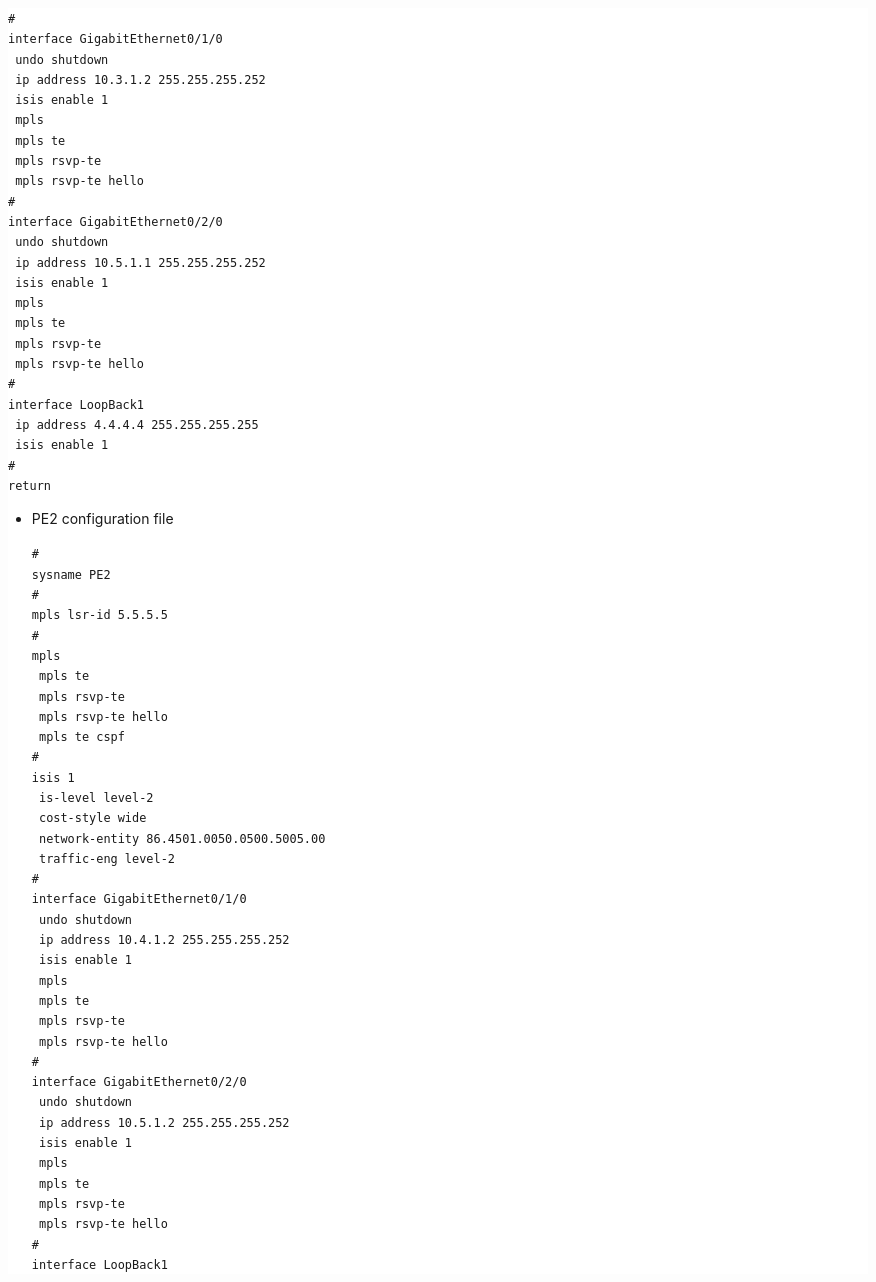   ```
  #
  interface GigabitEthernet0/1/0
   undo shutdown
   ip address 10.3.1.2 255.255.255.252
   isis enable 1
   mpls
   mpls te
   mpls rsvp-te
   mpls rsvp-te hello
  #
  interface GigabitEthernet0/2/0
   undo shutdown
   ip address 10.5.1.1 255.255.255.252
   isis enable 1
   mpls
   mpls te
   mpls rsvp-te
   mpls rsvp-te hello
  #
  interface LoopBack1
   ip address 4.4.4.4 255.255.255.255
   isis enable 1  
  #
  return
  ```
* PE2 configuration file
  
  ```
  #
  sysname PE2
  #
  mpls lsr-id 5.5.5.5
  #
  mpls
   mpls te
   mpls rsvp-te
   mpls rsvp-te hello
   mpls te cspf
  #
  isis 1          
   is-level level-2
   cost-style wide
   network-entity 86.4501.0050.0500.5005.00
   traffic-eng level-2
  #
  interface GigabitEthernet0/1/0
   undo shutdown
   ip address 10.4.1.2 255.255.255.252
   isis enable 1
   mpls
   mpls te
   mpls rsvp-te
   mpls rsvp-te hello
  #
  interface GigabitEthernet0/2/0
   undo shutdown
   ip address 10.5.1.2 255.255.255.252
   isis enable 1
   mpls
   mpls te
   mpls rsvp-te
   mpls rsvp-te hello
  #
  interface LoopBack1
  ```